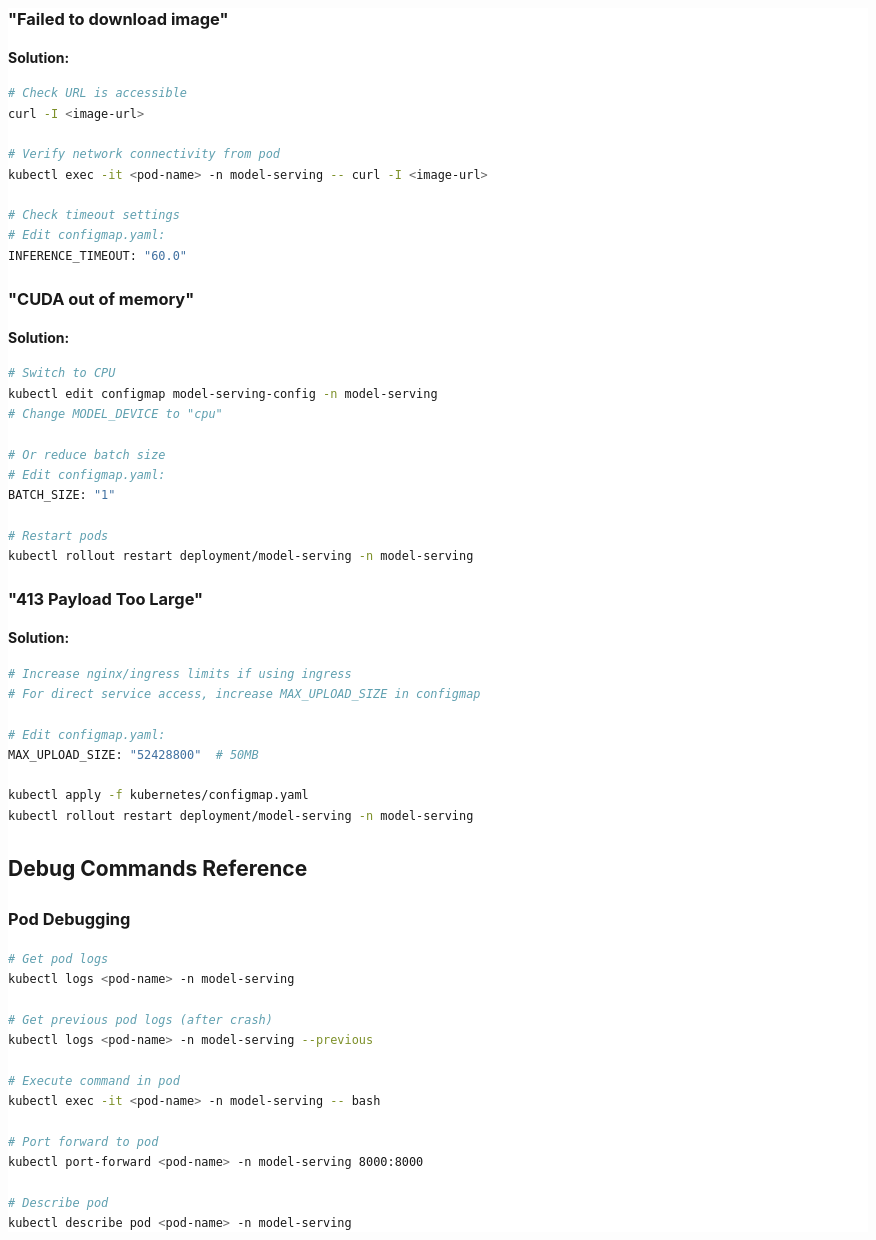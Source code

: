 ### "Failed to download image"

**Solution:**
```bash
# Check URL is accessible
curl -I <image-url>

# Verify network connectivity from pod
kubectl exec -it <pod-name> -n model-serving -- curl -I <image-url>

# Check timeout settings
# Edit configmap.yaml:
INFERENCE_TIMEOUT: "60.0"
```

### "CUDA out of memory"

**Solution:**
```bash
# Switch to CPU
kubectl edit configmap model-serving-config -n model-serving
# Change MODEL_DEVICE to "cpu"

# Or reduce batch size
# Edit configmap.yaml:
BATCH_SIZE: "1"

# Restart pods
kubectl rollout restart deployment/model-serving -n model-serving
```

### "413 Payload Too Large"

**Solution:**
```bash
# Increase nginx/ingress limits if using ingress
# For direct service access, increase MAX_UPLOAD_SIZE in configmap

# Edit configmap.yaml:
MAX_UPLOAD_SIZE: "52428800"  # 50MB

kubectl apply -f kubernetes/configmap.yaml
kubectl rollout restart deployment/model-serving -n model-serving
```

## Debug Commands Reference

### Pod Debugging

```bash
# Get pod logs
kubectl logs <pod-name> -n model-serving

# Get previous pod logs (after crash)
kubectl logs <pod-name> -n model-serving --previous

# Execute command in pod
kubectl exec -it <pod-name> -n model-serving -- bash

# Port forward to pod
kubectl port-forward <pod-name> -n model-serving 8000:8000

# Describe pod
kubectl describe pod <pod-name> -n model-serving
```